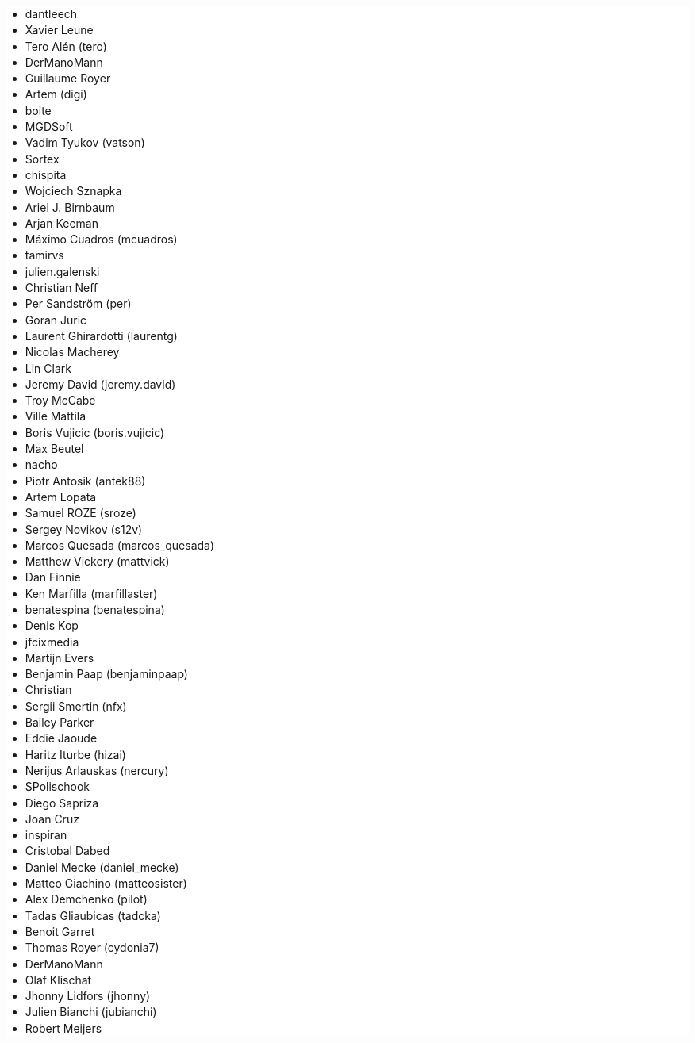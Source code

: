  - dantleech
 - Xavier Leune
 - Tero Alén (tero)
 - DerManoMann
 - Guillaume Royer
 - Artem (digi)
 - boite
 - MGDSoft
 - Vadim Tyukov (vatson)
 - Sortex
 - chispita
 - Wojciech Sznapka
 - Ariel J. Birnbaum
 - Arjan Keeman
 - Máximo Cuadros (mcuadros)
 - tamirvs
 - julien.galenski
 - Christian Neff
 - Per Sandström (per)
 - Goran Juric
 - Laurent Ghirardotti (laurentg)
 - Nicolas Macherey
 - Lin Clark
 - Jeremy David (jeremy.david)
 - Troy McCabe
 - Ville Mattila
 - Boris Vujicic (boris.vujicic)
 - Max Beutel
 - nacho
 - Piotr Antosik (antek88)
 - Artem Lopata
 - Samuel ROZE (sroze)
 - Sergey Novikov (s12v)
 - Marcos Quesada (marcos_quesada)
 - Matthew Vickery (mattvick)
 - Dan Finnie
 - Ken Marfilla (marfillaster)
 - benatespina (benatespina)
 - Denis Kop
 - jfcixmedia
 - Martijn Evers
 - Benjamin Paap (benjaminpaap)
 - Christian
 - Sergii Smertin (nfx)
 - Bailey Parker
 - Eddie Jaoude
 - Haritz Iturbe (hizai)
 - Nerijus Arlauskas (nercury)
 - SPolischook
 - Diego Sapriza
 - Joan Cruz
 - inspiran
 - Cristobal Dabed
 - Daniel Mecke (daniel_mecke)
 - Matteo Giachino (matteosister)
 - Alex Demchenko (pilot)
 - Tadas Gliaubicas (tadcka)
 - Benoit Garret
 - Thomas Royer (cydonia7)
 - DerManoMann
 - Olaf Klischat
 - Jhonny Lidfors (jhonny)
 - Julien Bianchi (jubianchi)
 - Robert Meijers